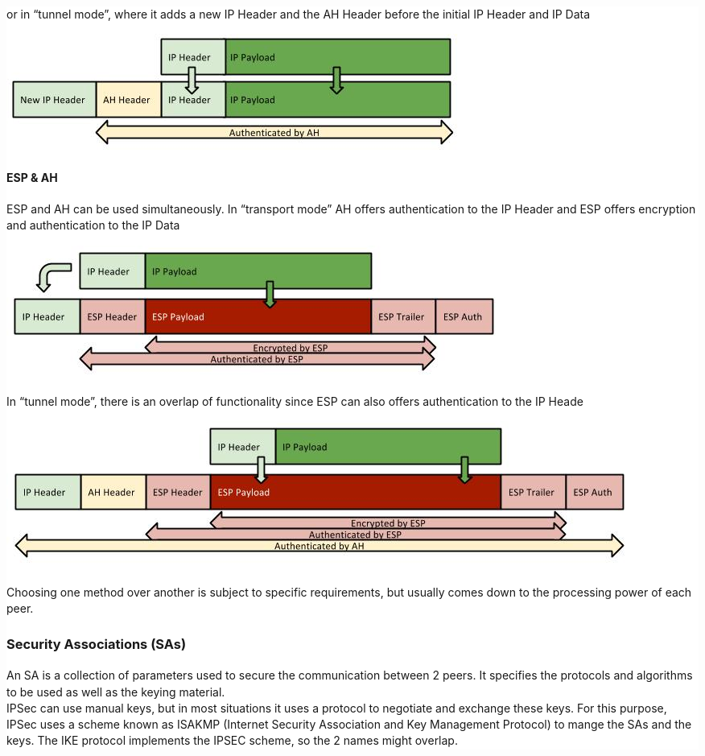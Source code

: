 or in “tunnel mode”, where it adds a new IP Header and the AH Header before the initial IP Header and IP Data

![AH Tunnel Mode](../.gitbook/assets/AH-Tunnel-Mode.jpg)

#### **ESP & AH**

ESP and AH can be used simultaneously. In “transport mode” AH offers authentication to the IP Header and ESP offers encryption and authentication to the IP Data

![ESP + AH Transport Mode](../.gitbook/assets/ESP-Transport-Mode.jpg)

In “tunnel mode”, there is an overlap of functionality since ESP can also offers authentication to the IP Heade

![ESP + AH Tunnel Mode](../.gitbook/assets/ESP-AH-Tunnel-Mode.jpg)

Choosing one method over another is subject to specific requirements, but usually comes down to the processing power of each peer.

### Security Associations (SAs)

An SA is a collection of parameters used to secure the communication between 2 peers. It specifies the protocols and algorithms to be used as well as the keying material.\
IPSec can use manual keys, but in most situations it uses a protocol to negotiate and exchange these keys. For this purpose, IPSec uses a scheme known as ISAKMP (Internet Security Association and Key Management Protocol) to mange the SAs and the keys. The IKE protocol implements the IPSEC scheme, so the 2 names might overlap.
